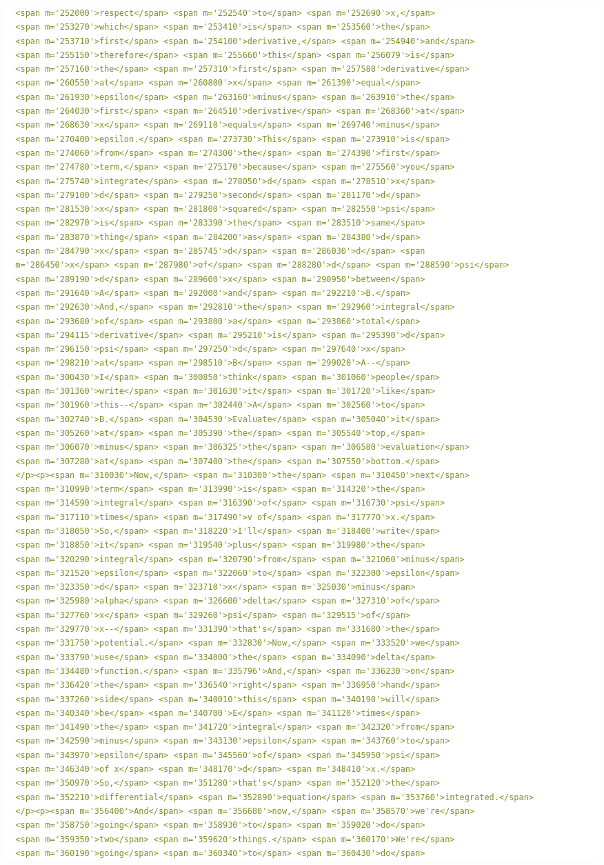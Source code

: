 ```yaml
  <span m='252000'>respect</span> <span m='252540'>to</span> <span m='252690'>x,</span>
  <span m='253270'>which</span> <span m='253410'>is</span> <span m='253560'>the</span>
  <span m='253710'>first</span> <span m='254100'>derivative,</span> <span m='254940'>and</span>
  <span m='255150'>therefore</span> <span m='255660'>this</span> <span m='256079'>is</span>
  <span m='257160'>the</span> <span m='257310'>first</span> <span m='257580'>derivative</span>
  <span m='260550'>at</span> <span m='260800'>x</span> <span m='261390'>equal</span>
  <span m='261930'>epsilon</span> <span m='263160'>minus</span> <span m='263910'>the</span>
  <span m='264030'>first</span> <span m='264510'>derivative</span> <span m='268360'>at</span>
  <span m='268630'>x</span> <span m='269110'>equals</span> <span m='269740'>minus</span>
  <span m='270400'>epsilon.</span> <span m='273730'>This</span> <span m='273910'>is</span>
  <span m='274060'>from</span> <span m='274300'>the</span> <span m='274390'>first</span>
  <span m='274780'>term,</span> <span m='275170'>because</span> <span m='275560'>you</span>
  <span m='275740'>integrate</span> <span m='278050'>d</span> <span m='278510'>x</span>
  <span m='279100'>d</span> <span m='279250'>second</span> <span m='281170'>d</span>
  <span m='281530'>x</span> <span m='281800'>squared</span> <span m='282550'>psi</span>
  <span m='282970'>is</span> <span m='283390'>the</span> <span m='283510'>same</span>
  <span m='283870'>thing</span> <span m='284200'>as</span> <span m='284380'>d</span>
  <span m='284790'>x</span> <span m='285745'>d</span> <span m='286030'>d</span> <span
  m='286450'>x</span> <span m='287980'>of</span> <span m='288280'>d</span> <span m='288590'>psi</span>
  <span m='289190'>d</span> <span m='289600'>x</span> <span m='290950'>between</span>
  <span m='291640'>A</span> <span m='292000'>and</span> <span m='292210'>B.</span>
  <span m='292630'>And,</span> <span m='292810'>the</span> <span m='292960'>integral</span>
  <span m='293680'>of</span> <span m='293800'>a</span> <span m='293860'>total</span>
  <span m='294115'>derivative</span> <span m='295210'>is</span> <span m='295390'>d</span>
  <span m='296150'>psi</span> <span m='297250'>d</span> <span m='297640'>x</span>
  <span m='298210'>at</span> <span m='298510'>B</span> <span m='299020'>A--</span>
  <span m='300430'>I</span> <span m='300850'>think</span> <span m='301060'>people</span>
  <span m='301360'>write</span> <span m='301630'>it</span> <span m='301720'>like</span>
  <span m='301960'>this--</span> <span m='302440'>A</span> <span m='302560'>to</span>
  <span m='302740'>B.</span> <span m='304530'>Evaluate</span> <span m='305040'>it</span>
  <span m='305260'>at</span> <span m='305390'>the</span> <span m='305540'>top,</span>
  <span m='306070'>minus</span> <span m='306325'>the</span> <span m='306580'>evaluation</span>
  <span m='307280'>at</span> <span m='307400'>the</span> <span m='307550'>bottom.</span>
  </p><p><span m='310030'>Now,</span> <span m='310300'>the</span> <span m='310450'>next</span>
  <span m='310990'>term</span> <span m='313990'>is</span> <span m='314320'>the</span>
  <span m='314590'>integral</span> <span m='316390'>of</span> <span m='316730'>psi</span>
  <span m='317110'>times</span> <span m='317490'>v of</span> <span m='317770'>x.</span>
  <span m='318050'>So,</span> <span m='318220'>I'll</span> <span m='318400'>write</span>
  <span m='318850'>it</span> <span m='319540'>plus</span> <span m='319980'>the</span>
  <span m='320290'>integral</span> <span m='320790'>from</span> <span m='321060'>minus</span>
  <span m='321520'>epsilon</span> <span m='322060'>to</span> <span m='322300'>epsilon</span>
  <span m='323350'>d</span> <span m='323710'>x</span> <span m='325030'>minus</span>
  <span m='325980'>alpha</span> <span m='326600'>delta</span> <span m='327310'>of</span>
  <span m='327760'>x</span> <span m='329260'>psi</span> <span m='329515'>of</span>
  <span m='329770'>x--</span> <span m='331390'>that's</span> <span m='331680'>the</span>
  <span m='331750'>potential.</span> <span m='332830'>Now,</span> <span m='333520'>we</span>
  <span m='333790'>use</span> <span m='334000'>the</span> <span m='334090'>delta</span>
  <span m='334480'>function.</span> <span m='335796'>And,</span> <span m='336230'>on</span>
  <span m='336420'>the</span> <span m='336540'>right</span> <span m='336950'>hand</span>
  <span m='337260'>side</span> <span m='340010'>this</span> <span m='340190'>will</span>
  <span m='340340'>be</span> <span m='340700'>E</span> <span m='341120'>times</span>
  <span m='341490'>the</span> <span m='341720'>integral</span> <span m='342320'>from</span>
  <span m='342590'>minus</span> <span m='343130'>epsilon</span> <span m='343760'>to</span>
  <span m='343970'>epsilon</span> <span m='345560'>of</span> <span m='345950'>psi</span>
  <span m='346340'>of x</span> <span m='348170'>d</span> <span m='348410'>x.</span>
  <span m='350970'>So,</span> <span m='351280'>that's</span> <span m='352120'>the</span>
  <span m='352210'>differential</span> <span m='352890'>equation</span> <span m='353760'>integrated.</span>
  </p><p><span m='356400'>And</span> <span m='356680'>now,</span> <span m='358570'>we're</span>
  <span m='358750'>going</span> <span m='358930'>to</span> <span m='359020'>do</span>
  <span m='359350'>two</span> <span m='359620'>things.</span> <span m='360170'>We're</span>
  <span m='360190'>going</span> <span m='360340'>to</span> <span m='360430'>do</span>
```